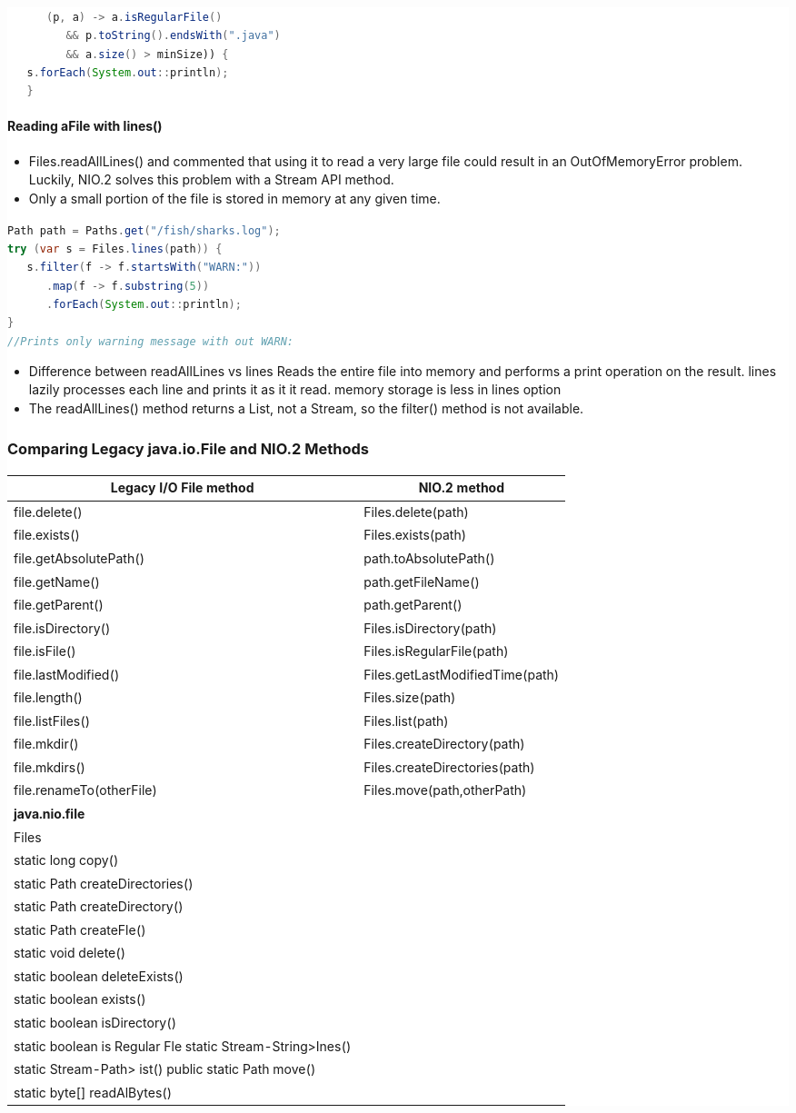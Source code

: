    ```java
         (p, a) -> a.isRegularFile()
            && p.toString().endsWith(".java")
            && a.size() > minSize)) {
      s.forEach(System.out::println);
      }
   ```
 #### Reading aFile with lines()
  -   Files.readAllLines() and commented that using it to read a very large file could result in an OutOfMemoryError problem. Luckily, NIO.2 solves this problem with a Stream API method.
  -   Only a small portion of the file is stored in memory at any given time.
   ```java
   Path path = Paths.get("/fish/sharks.log");
   try (var s = Files.lines(path)) {
      s.filter(f -> f.startsWith("WARN:"))
         .map(f -> f.substring(5))
         .forEach(System.out::println);
   }
   //Prints only warning message with out WARN:
   ```
- Difference between readAllLines vs lines
  Reads the entire file into memory and performs a print operation on the result. lines lazily processes each line and prints it as it it read.
  memory storage is less in lines option
 - The readAllLines() method returns a List, not a Stream, so the filter() method is not available.

### Comparing Legacy java.io.File and NIO.2 Methods
Legacy I/O File method|NIO.2 method
--------- | -------------------
file.delete()|Files.delete(path)
file.exists()|Files.exists(path)
file.getAbsolutePath()|path.toAbsolutePath()
file.getName()|path.getFileName()
file.getParent()|path.getParent()
file.isDirectory()|Files.isDirectory(path)
file.isFile()|Files.isRegularFile(path)
file.lastModified()|Files.getLastModifiedTime(path)
file.length()|Files.size(path)
file.listFiles()|Files.list(path)
file.mkdir()|Files.createDirectory(path)
file.mkdirs()|Files.createDirectories(path)
file.renameTo(otherFile)|Files.move(path,otherPath)
 | **java.nio.file**
 | Files
 | static long copy()
 | static Path createDirectories()
 | static Path createDirectory()
 | static Path createFle()
 | static void delete()
 | static boolean deleteExists()
 | static boolean exists()
 | static boolean isDirectory()
 | static boolean is Regular Fle static Stream-String>Ines()
 | static Stream-Path> ist() public static Path move()
 | static byte[] readAlBytes()